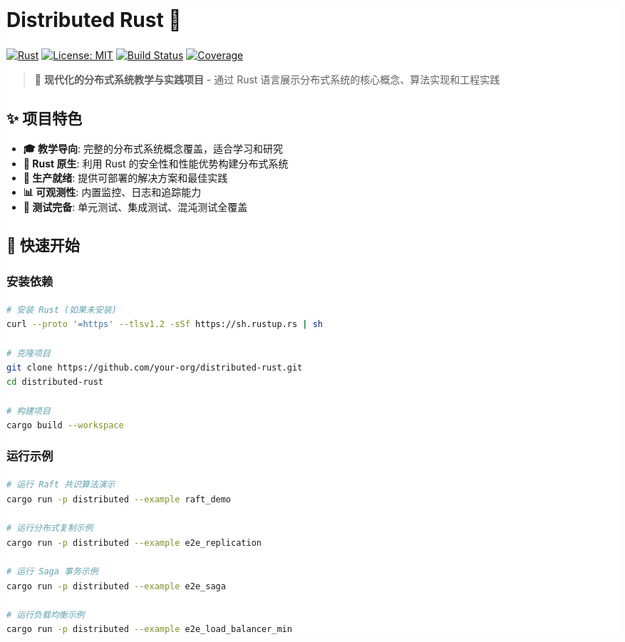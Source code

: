 # Distributed Rust 🦀

[![Rust](https://img.shields.io/badge/rust-1.90+-orange.svg)](https://www.rust-lang.org/)
[![License: MIT](https://img.shields.io/badge/License-MIT-yellow.svg)](https://opensource.org/licenses/MIT)
[![Build Status](https://github.com/your-org/distributed-rust/workflows/CI/badge.svg)](https://github.com/your-org/distributed-rust/actions)
[![Coverage](https://codecov.io/gh/your-org/distributed-rust/branch/main/graph/badge.svg)](https://codecov.io/gh/your-org/distributed-rust)

> 🚀 **现代化的分布式系统教学与实践项目** - 通过 Rust 语言展示分布式系统的核心概念、算法实现和工程实践

## ✨ 项目特色

- **🎓 教学导向**: 完整的分布式系统概念覆盖，适合学习和研究
- **🦀 Rust 原生**: 利用 Rust 的安全性和性能优势构建分布式系统
- **🔧 生产就绪**: 提供可部署的解决方案和最佳实践
- **📊 可观测性**: 内置监控、日志和追踪能力
- **🧪 测试完备**: 单元测试、集成测试、混沌测试全覆盖

## 🚀 快速开始

### 安装依赖

```bash
# 安装 Rust (如果未安装)
curl --proto '=https' --tlsv1.2 -sSf https://sh.rustup.rs | sh

# 克隆项目
git clone https://github.com/your-org/distributed-rust.git
cd distributed-rust

# 构建项目
cargo build --workspace
```

### 运行示例

```bash
# 运行 Raft 共识算法演示
cargo run -p distributed --example raft_demo

# 运行分布式复制示例
cargo run -p distributed --example e2e_replication

# 运行 Saga 事务示例
cargo run -p distributed --example e2e_saga

# 运行负载均衡示例
cargo run -p distributed --example e2e_load_balancer_min
```
